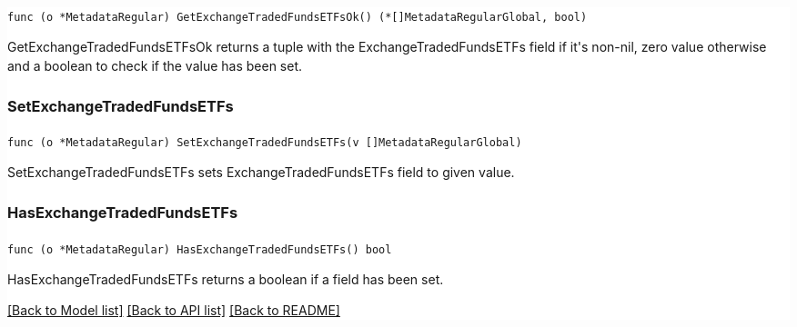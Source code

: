 `func (o *MetadataRegular) GetExchangeTradedFundsETFsOk() (*[]MetadataRegularGlobal, bool)`

GetExchangeTradedFundsETFsOk returns a tuple with the ExchangeTradedFundsETFs field if it's non-nil, zero value otherwise
and a boolean to check if the value has been set.

### SetExchangeTradedFundsETFs

`func (o *MetadataRegular) SetExchangeTradedFundsETFs(v []MetadataRegularGlobal)`

SetExchangeTradedFundsETFs sets ExchangeTradedFundsETFs field to given value.

### HasExchangeTradedFundsETFs

`func (o *MetadataRegular) HasExchangeTradedFundsETFs() bool`

HasExchangeTradedFundsETFs returns a boolean if a field has been set.


[[Back to Model list]](../README.md#documentation-for-models) [[Back to API list]](../README.md#documentation-for-api-endpoints) [[Back to README]](../README.md)


